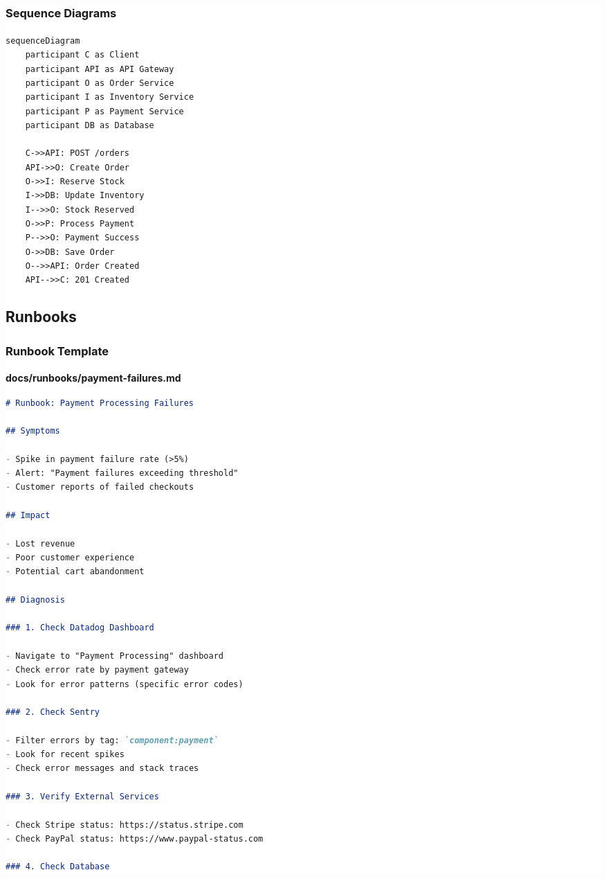 ### Sequence Diagrams

```mermaid
sequenceDiagram
    participant C as Client
    participant API as API Gateway
    participant O as Order Service
    participant I as Inventory Service
    participant P as Payment Service
    participant DB as Database

    C->>API: POST /orders
    API->>O: Create Order
    O->>I: Reserve Stock
    I->>DB: Update Inventory
    I-->>O: Stock Reserved
    O->>P: Process Payment
    P-->>O: Payment Success
    O->>DB: Save Order
    O-->>API: Order Created
    API-->>C: 201 Created
```

## Runbooks

### Runbook Template

**docs/runbooks/payment-failures.md**

```markdown
# Runbook: Payment Processing Failures

## Symptoms

- Spike in payment failure rate (>5%)
- Alert: "Payment failures exceeding threshold"
- Customer reports of failed checkouts

## Impact

- Lost revenue
- Poor customer experience
- Potential cart abandonment

## Diagnosis

### 1. Check Datadog Dashboard

- Navigate to "Payment Processing" dashboard
- Check error rate by payment gateway
- Look for error patterns (specific error codes)

### 2. Check Sentry

- Filter errors by tag: `component:payment`
- Look for recent spikes
- Check error messages and stack traces

### 3. Verify External Services

- Check Stripe status: https://status.stripe.com
- Check PayPal status: https://www.paypal-status.com

### 4. Check Database
```